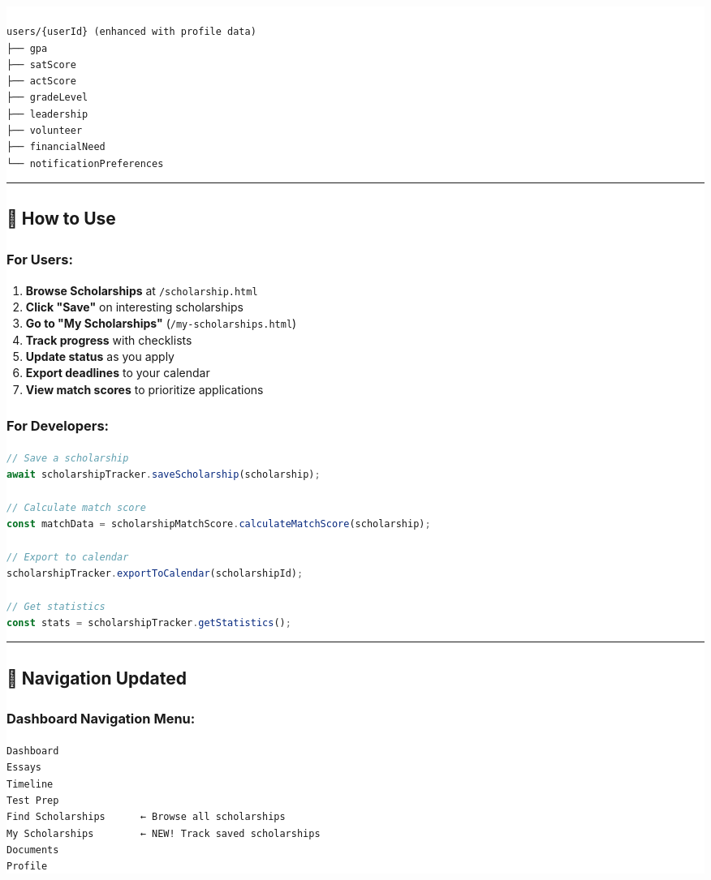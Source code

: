 ```

users/{userId} (enhanced with profile data)
├── gpa
├── satScore
├── actScore
├── gradeLevel
├── leadership
├── volunteer
├── financialNeed
└── notificationPreferences
```

---

## 🚀 How to Use

### For Users:
1. **Browse Scholarships** at `/scholarship.html`
2. **Click "Save"** on interesting scholarships
3. **Go to "My Scholarships"** (`/my-scholarships.html`)
4. **Track progress** with checklists
5. **Update status** as you apply
6. **Export deadlines** to your calendar
7. **View match scores** to prioritize applications

### For Developers:
```javascript
// Save a scholarship
await scholarshipTracker.saveScholarship(scholarship);

// Calculate match score
const matchData = scholarshipMatchScore.calculateMatchScore(scholarship);

// Export to calendar
scholarshipTracker.exportToCalendar(scholarshipId);

// Get statistics
const stats = scholarshipTracker.getStatistics();
```

---

## 🎯 Navigation Updated

### Dashboard Navigation Menu:
```
Dashboard
Essays
Timeline
Test Prep
Find Scholarships      ← Browse all scholarships
My Scholarships        ← NEW! Track saved scholarships
Documents
Profile
```
